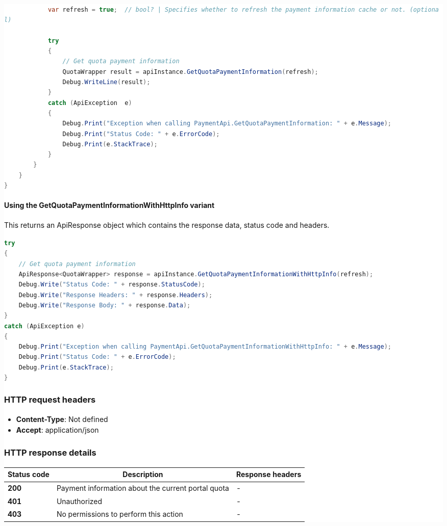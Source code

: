 ```csharp
            var refresh = true;  // bool? | Specifies whether to refresh the payment information cache or not. (optional) 

            try
            {
                // Get quota payment information
                QuotaWrapper result = apiInstance.GetQuotaPaymentInformation(refresh);
                Debug.WriteLine(result);
            }
            catch (ApiException  e)
            {
                Debug.Print("Exception when calling PaymentApi.GetQuotaPaymentInformation: " + e.Message);
                Debug.Print("Status Code: " + e.ErrorCode);
                Debug.Print(e.StackTrace);
            }
        }
    }
}
```

#### Using the GetQuotaPaymentInformationWithHttpInfo variant
This returns an ApiResponse object which contains the response data, status code and headers.

```csharp
try
{
    // Get quota payment information
    ApiResponse<QuotaWrapper> response = apiInstance.GetQuotaPaymentInformationWithHttpInfo(refresh);
    Debug.Write("Status Code: " + response.StatusCode);
    Debug.Write("Response Headers: " + response.Headers);
    Debug.Write("Response Body: " + response.Data);
}
catch (ApiException e)
{
    Debug.Print("Exception when calling PaymentApi.GetQuotaPaymentInformationWithHttpInfo: " + e.Message);
    Debug.Print("Status Code: " + e.ErrorCode);
    Debug.Print(e.StackTrace);
}
```

### HTTP request headers

 - **Content-Type**: Not defined
 - **Accept**: application/json


### HTTP response details
| Status code | Description | Response headers |
|-------------|-------------|------------------|
| **200** | Payment information about the current portal quota |  -  |
| **401** | Unauthorized |  -  |
| **403** | No permissions to perform this action |  -  |
